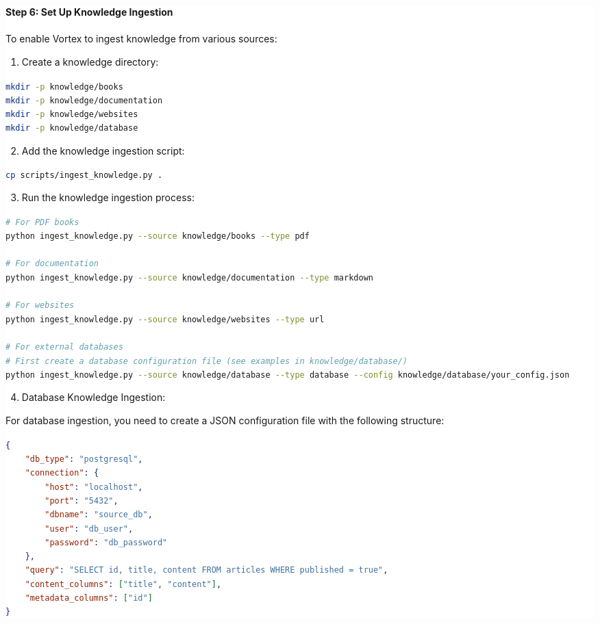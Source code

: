 #### Step 6: Set Up Knowledge Ingestion

To enable Vortex to ingest knowledge from various sources:

1. Create a knowledge directory:

```bash
mkdir -p knowledge/books
mkdir -p knowledge/documentation
mkdir -p knowledge/websites
mkdir -p knowledge/database
```

2. Add the knowledge ingestion script:

```bash
cp scripts/ingest_knowledge.py .
```

3. Run the knowledge ingestion process:

```bash
# For PDF books
python ingest_knowledge.py --source knowledge/books --type pdf

# For documentation
python ingest_knowledge.py --source knowledge/documentation --type markdown

# For websites
python ingest_knowledge.py --source knowledge/websites --type url

# For external databases
# First create a database configuration file (see examples in knowledge/database/)
python ingest_knowledge.py --source knowledge/database --type database --config knowledge/database/your_config.json
```

4. Database Knowledge Ingestion:

For database ingestion, you need to create a JSON configuration file with the following structure:

```json
{
    "db_type": "postgresql",
    "connection": {
        "host": "localhost",
        "port": "5432",
        "dbname": "source_db",
        "user": "db_user",
        "password": "db_password"
    },
    "query": "SELECT id, title, content FROM articles WHERE published = true",
    "content_columns": ["title", "content"],
    "metadata_columns": ["id"]
}
```
